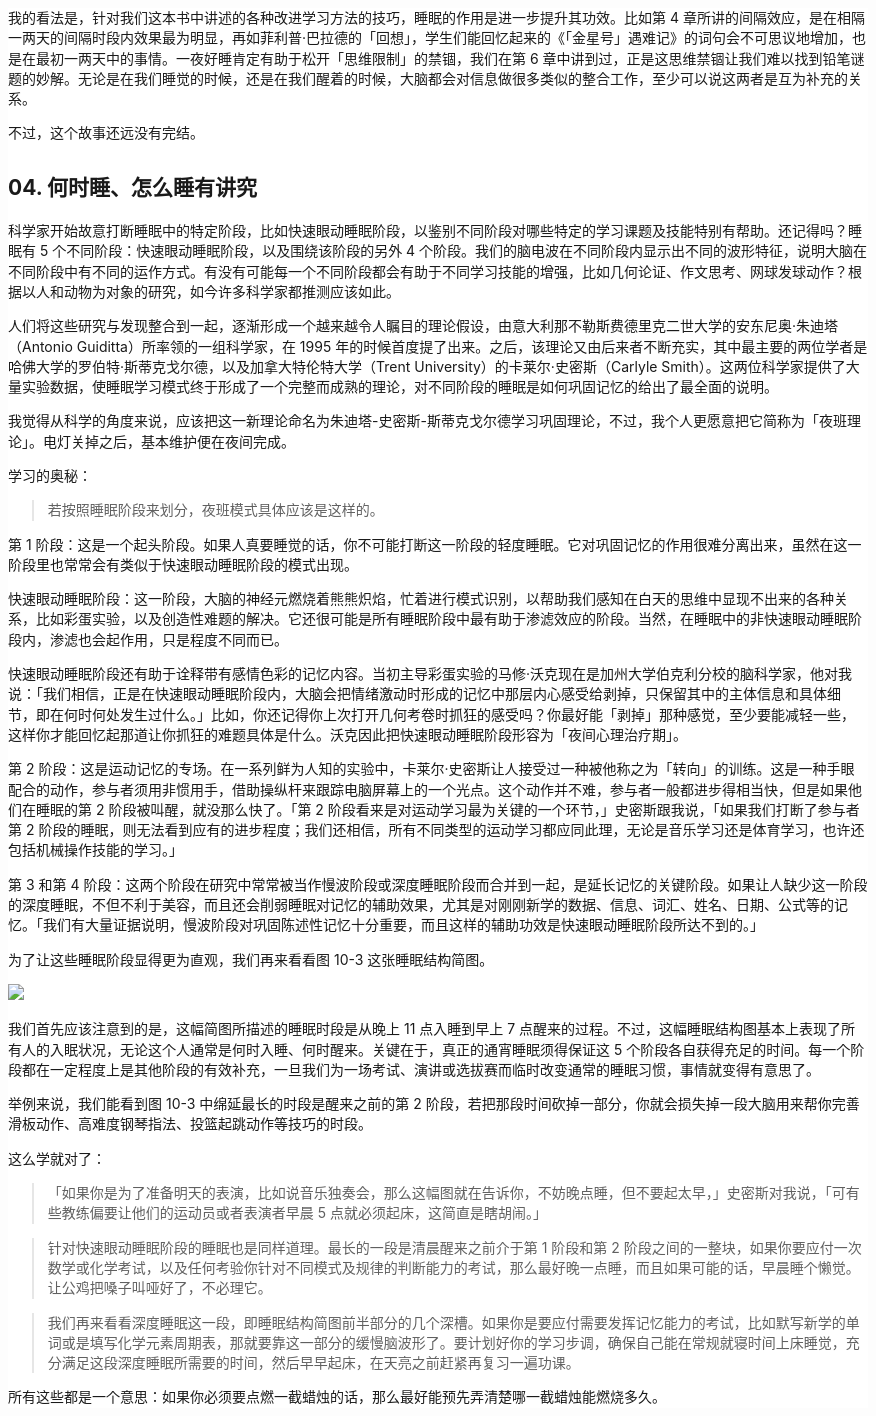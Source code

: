 我的看法是，针对我们这本书中讲述的各种改进学习方法的技巧，睡眠的作用是进一步提升其功效。比如第 4 章所讲的间隔效应，是在相隔一两天的间隔时段内效果最为明显，再如菲利普·巴拉德的「回想」，学生们能回忆起来的《「金星号」遇难记》的词句会不可思议地增加，也是在最初一两天中的事情。一夜好睡肯定有助于松开「思维限制」的禁锢，我们在第 6 章中讲到过，正是这思维禁锢让我们难以找到铅笔谜题的妙解。无论是在我们睡觉的时候，还是在我们醒着的时候，大脑都会对信息做很多类似的整合工作，至少可以说这两者是互为补充的关系。

不过，这个故事还远没有完结。

## 04. 何时睡、怎么睡有讲究

科学家开始故意打断睡眠中的特定阶段，比如快速眼动睡眠阶段，以鉴别不同阶段对哪些特定的学习课题及技能特别有帮助。还记得吗？睡眠有 5 个不同阶段：快速眼动睡眠阶段，以及围绕该阶段的另外 4 个阶段。我们的脑电波在不同阶段内显示出不同的波形特征，说明大脑在不同阶段中有不同的运作方式。有没有可能每一个不同阶段都会有助于不同学习技能的增强，比如几何论证、作文思考、网球发球动作？根据以人和动物为对象的研究，如今许多科学家都推测应该如此。

人们将这些研究与发现整合到一起，逐渐形成一个越来越令人瞩目的理论假设，由意大利那不勒斯费德里克二世大学的安东尼奥·朱迪塔（Antonio Guiditta）所率领的一组科学家，在 1995 年的时候首度提了出来。之后，该理论又由后来者不断充实，其中最主要的两位学者是哈佛大学的罗伯特·斯蒂克戈尔德，以及加拿大特伦特大学（Trent University）的卡莱尔·史密斯（Carlyle Smith）。这两位科学家提供了大量实验数据，使睡眠学习模式终于形成了一个完整而成熟的理论，对不同阶段的睡眠是如何巩固记忆的给出了最全面的说明。

我觉得从科学的角度来说，应该把这一新理论命名为朱迪塔-史密斯-斯蒂克戈尔德学习巩固理论，不过，我个人更愿意把它简称为「夜班理论」。电灯关掉之后，基本维护便在夜间完成。

学习的奥秘：

> 若按照睡眠阶段来划分，夜班模式具体应该是这样的。

第 1 阶段：这是一个起头阶段。如果人真要睡觉的话，你不可能打断这一阶段的轻度睡眠。它对巩固记忆的作用很难分离出来，虽然在这一阶段里也常常会有类似于快速眼动睡眠阶段的模式出现。

快速眼动睡眠阶段：这一阶段，大脑的神经元燃烧着熊熊炽焰，忙着进行模式识别，以帮助我们感知在白天的思维中显现不出来的各种关系，比如彩蛋实验，以及创造性难题的解决。它还很可能是所有睡眠阶段中最有助于渗滤效应的阶段。当然，在睡眠中的非快速眼动睡眠阶段内，渗滤也会起作用，只是程度不同而已。

快速眼动睡眠阶段还有助于诠释带有感情色彩的记忆内容。当初主导彩蛋实验的马修·沃克现在是加州大学伯克利分校的脑科学家，他对我说：「我们相信，正是在快速眼动睡眠阶段内，大脑会把情绪激动时形成的记忆中那层内心感受给剥掉，只保留其中的主体信息和具体细节，即在何时何处发生过什么。」比如，你还记得你上次打开几何考卷时抓狂的感受吗？你最好能「剥掉」那种感觉，至少要能减轻一些，这样你才能回忆起那道让你抓狂的难题具体是什么。沃克因此把快速眼动睡眠阶段形容为「夜间心理治疗期」。

第 2 阶段：这是运动记忆的专场。在一系列鲜为人知的实验中，卡莱尔·史密斯让人接受过一种被他称之为「转向」的训练。这是一种手眼配合的动作，参与者须用非惯用手，借助操纵杆来跟踪电脑屏幕上的一个光点。这个动作并不难，参与者一般都进步得相当快，但是如果他们在睡眠的第 2 阶段被叫醒，就没那么快了。「第 2 阶段看来是对运动学习最为关键的一个环节，」史密斯跟我说，「如果我们打断了参与者第 2 阶段的睡眠，则无法看到应有的进步程度；我们还相信，所有不同类型的运动学习都应同此理，无论是音乐学习还是体育学习，也许还包括机械操作技能的学习。」

第 3 和第 4 阶段：这两个阶段在研究中常常被当作慢波阶段或深度睡眠阶段而合并到一起，是延长记忆的关键阶段。如果让人缺少这一阶段的深度睡眠，不但不利于美容，而且还会削弱睡眠对记忆的辅助效果，尤其是对刚刚新学的数据、信息、词汇、姓名、日期、公式等的记忆。「我们有大量证据说明，慢波阶段对巩固陈述性记忆十分重要，而且这样的辅助功效是快速眼动睡眠阶段所达不到的。」

为了让这些睡眠阶段显得更为直观，我们再来看看图 10-3 这张睡眠结构简图。

![](https://raw.githubusercontent.com/dalong0514/selfstudy/master/图片链接/复制书籍/2018055.PNG)

我们首先应该注意到的是，这幅简图所描述的睡眠时段是从晚上 11 点入睡到早上 7 点醒来的过程。不过，这幅睡眠结构图基本上表现了所有人的入眠状况，无论这个人通常是何时入睡、何时醒来。关键在于，真正的通宵睡眠须得保证这 5 个阶段各自获得充足的时间。每一个阶段都在一定程度上是其他阶段的有效补充，一旦我们为一场考试、演讲或选拔赛而临时改变通常的睡眠习惯，事情就变得有意思了。

举例来说，我们能看到图 10-3 中绵延最长的时段是醒来之前的第 2 阶段，若把那段时间砍掉一部分，你就会损失掉一段大脑用来帮你完善滑板动作、高难度钢琴指法、投篮起跳动作等技巧的时段。

这么学就对了：

> 「如果你是为了准备明天的表演，比如说音乐独奏会，那么这幅图就在告诉你，不妨晚点睡，但不要起太早，」史密斯对我说，「可有些教练偏要让他们的运动员或者表演者早晨 5 点就必须起床，这简直是瞎胡闹。」

> 针对快速眼动睡眠阶段的睡眠也是同样道理。最长的一段是清晨醒来之前介于第 1 阶段和第 2 阶段之间的一整块，如果你要应付一次数学或化学考试，以及任何考验你针对不同模式及规律的判断能力的考试，那么最好晚一点睡，而且如果可能的话，早晨睡个懒觉。让公鸡把嗓子叫哑好了，不必理它。

> 我们再来看看深度睡眠这一段，即睡眠结构简图前半部分的几个深槽。如果你是要应付需要发挥记忆能力的考试，比如默写新学的单词或是填写化学元素周期表，那就要靠这一部分的缓慢脑波形了。要计划好你的学习步调，确保自己能在常规就寝时间上床睡觉，充分满足这段深度睡眠所需要的时间，然后早早起床，在天亮之前赶紧再复习一遍功课。

所有这些都是一个意思：如果你必须要点燃一截蜡烛的话，那么最好能预先弄清楚哪一截蜡烛能燃烧多久。
